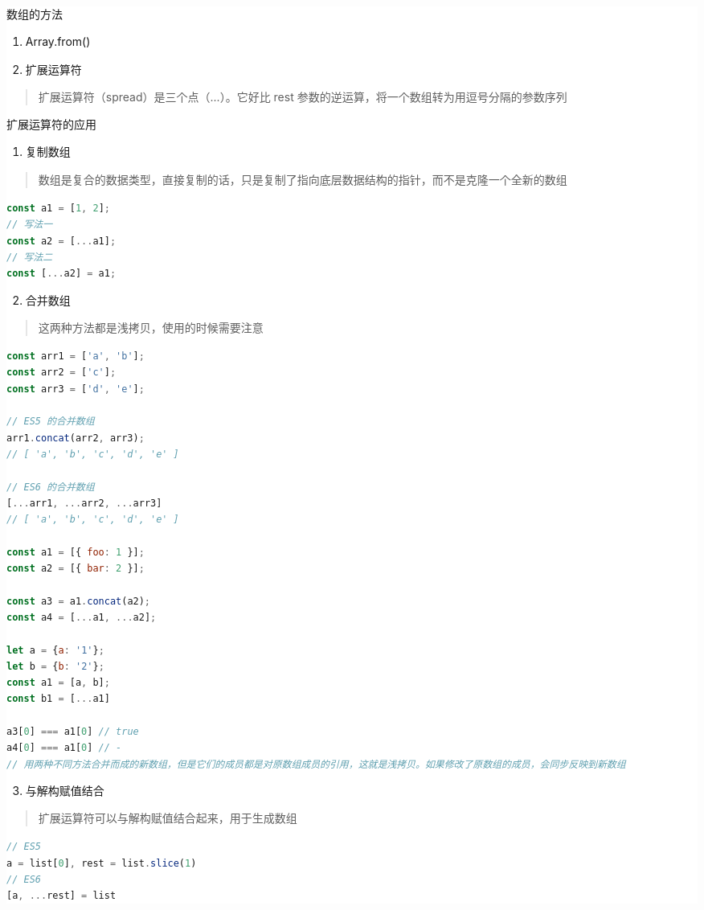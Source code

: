 
数组的方法
1. Array.from()


1. 扩展运算符
>扩展运算符（spread）是三个点（...）。它好比 rest 参数的逆运算，将一个数组转为用逗号分隔的参数序列

扩展运算符的应用
1. 复制数组
> 数组是复合的数据类型，直接复制的话，只是复制了指向底层数据结构的指针，而不是克隆一个全新的数组
```js
const a1 = [1, 2];
// 写法一
const a2 = [...a1];
// 写法二
const [...a2] = a1;
```
2. 合并数组
> 这两种方法都是浅拷贝，使用的时候需要注意
```js
const arr1 = ['a', 'b'];
const arr2 = ['c'];
const arr3 = ['d', 'e'];

// ES5 的合并数组
arr1.concat(arr2, arr3);
// [ 'a', 'b', 'c', 'd', 'e' ]

// ES6 的合并数组
[...arr1, ...arr2, ...arr3]
// [ 'a', 'b', 'c', 'd', 'e' ]

const a1 = [{ foo: 1 }];
const a2 = [{ bar: 2 }];

const a3 = a1.concat(a2);
const a4 = [...a1, ...a2];

let a = {a: '1'};
let b = {b: '2'};
const a1 = [a, b];
const b1 = [...a1]

a3[0] === a1[0] // true
a4[0] === a1[0] // -
// 用两种不同方法合并而成的新数组，但是它们的成员都是对原数组成员的引用，这就是浅拷贝。如果修改了原数组的成员，会同步反映到新数组
```

3. 与解构赋值结合
> 扩展运算符可以与解构赋值结合起来，用于生成数组
```js
// ES5
a = list[0], rest = list.slice(1)
// ES6
[a, ...rest] = list
```
